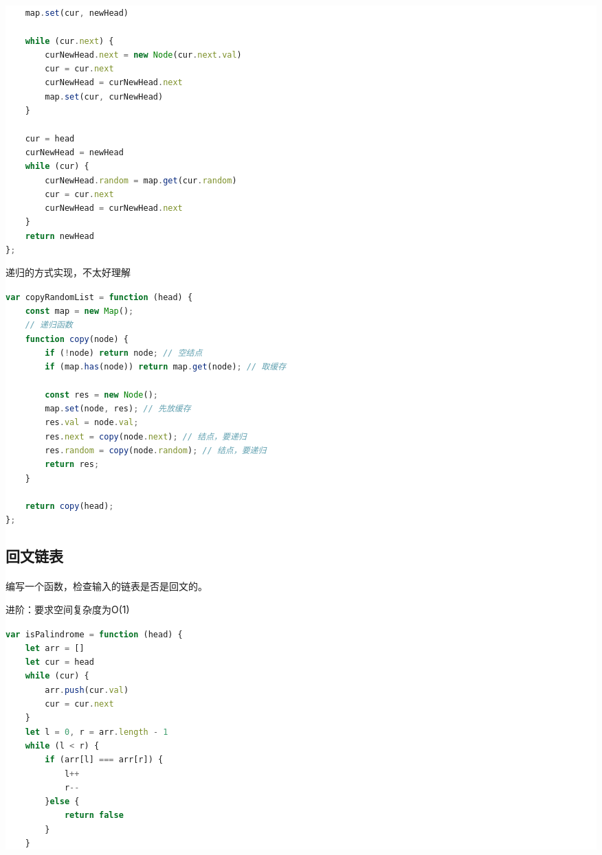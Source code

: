 ```javascript
    map.set(cur, newHead)

    while (cur.next) {
        curNewHead.next = new Node(cur.next.val)
        cur = cur.next
        curNewHead = curNewHead.next
        map.set(cur, curNewHead)
    }

    cur = head
    curNewHead = newHead
    while (cur) {
        curNewHead.random = map.get(cur.random)
        cur = cur.next
        curNewHead = curNewHead.next
    }
    return newHead
};
```

递归的方式实现，不太好理解

```javascript
var copyRandomList = function (head) {
    const map = new Map();
    // 递归函数
    function copy(node) {
        if (!node) return node; // 空结点
        if (map.has(node)) return map.get(node); // 取缓存

        const res = new Node();
        map.set(node, res); // 先放缓存
        res.val = node.val;
        res.next = copy(node.next); // 结点，要递归
        res.random = copy(node.random); // 结点，要递归
        return res;
    }

    return copy(head);
};
```

## 回文链表

编写一个函数，检查输入的链表是否是回文的。

进阶：要求空间复杂度为O(1)

```javascript
var isPalindrome = function (head) {
    let arr = []
    let cur = head
    while (cur) {
        arr.push(cur.val)
        cur = cur.next
    }
    let l = 0, r = arr.length - 1
    while (l < r) {
        if (arr[l] === arr[r]) {
            l++
            r--
        }else {
            return false
        }
    }
```